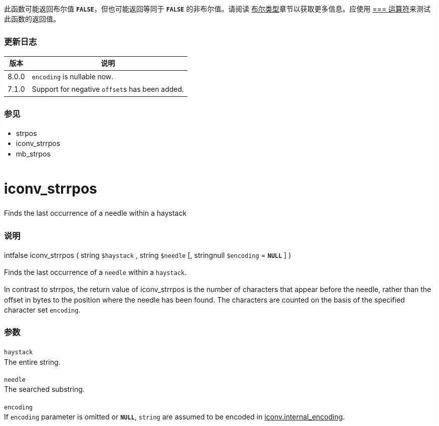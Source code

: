 此函数可能返回布尔值 **`FALSE`**，但也可能返回等同于 **`FALSE`**
的非布尔值。请阅读
<a href="/language/types/boolean.html" class="link">布尔类型</a>章节以获取更多信息。应使用
<a href="/language/operators/comparison.html" class="link">=== 运算符</a>来测试此函数的返回值。

### 更新日志

| 版本  | 说明                                           |
|-------|------------------------------------------------|
| 8.0.0 | `encoding` is nullable now.                    |
| 7.1.0 | Support for negative `offset`s has been added. |

### 参见

-   <span class="function">strpos</span>
-   <span class="function">iconv\_strrpos</span>
-   <span class="function">mb\_strpos</span>

iconv\_strrpos
==============

Finds the last occurrence of a needle within a haystack

### 说明

<span class="type"><span class="type">int</span><span
class="type">false</span></span> <span
class="methodname">iconv\_strrpos</span> ( <span
class="methodparam"><span class="type">string</span> `$haystack`</span>
, <span class="methodparam"><span class="type">string</span>
`$needle`</span> \[, <span class="methodparam"><span class="type"><span
class="type">string</span><span class="type">null</span></span>
`$encoding`<span class="initializer"> = **`NULL`**</span></span> \] )

Finds the last occurrence of a `needle` within a `haystack`.

In contrast to <span class="function">strrpos</span>, the return value
of <span class="function">iconv\_strrpos</span> is the number of
characters that appear before the needle, rather than the offset in
bytes to the position where the needle has been found. The characters
are counted on the basis of the specified character set `encoding`.

### 参数

`haystack`  
The entire string.

`needle`  
The searched substring.

`encoding`  
If `encoding` parameter is omitted or **`NULL`**, `string` are assumed
to be encoded in
<a href="/iconv/setup.html#运行时配置" class="link">iconv.internal_encoding</a>.
